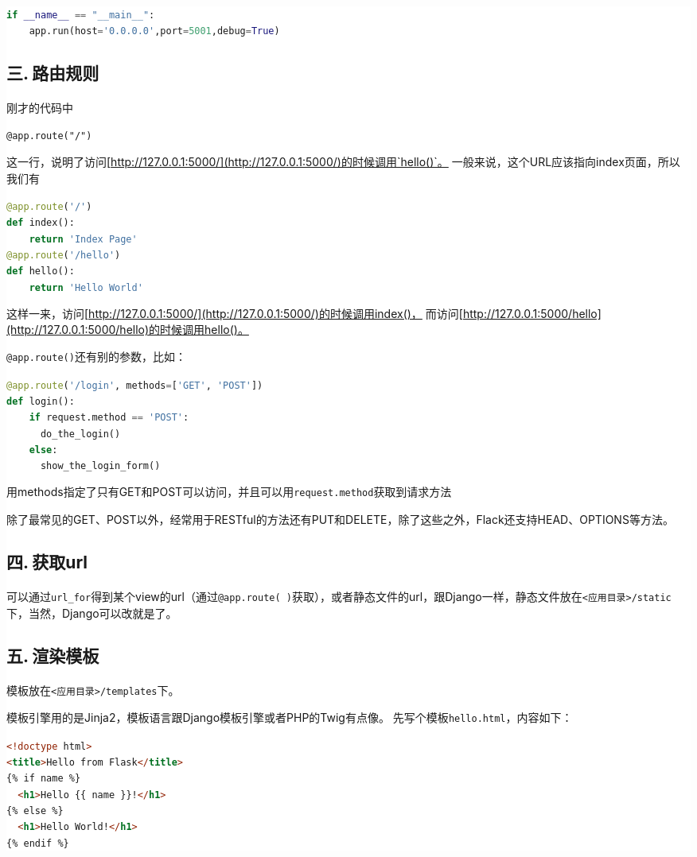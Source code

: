 ```python
if __name__ == "__main__":
    app.run(host='0.0.0.0',port=5001,debug=True)
```

## 三. 路由规则

刚才的代码中

    @app.route("/")

这一行，说明了访问[http://127.0.0.1:5000/](http://127.0.0.1:5000/)的时候调用`hello()`。
一般来说，这个URL应该指向index页面，所以我们有

```python
@app.route('/')
def index():
    return 'Index Page'
@app.route('/hello')
def hello():
    return 'Hello World'
```

这样一来，访问[http://127.0.0.1:5000/](http://127.0.0.1:5000/)的时候调用index()，
而访问[http://127.0.0.1:5000/hello](http://127.0.0.1:5000/hello)的时候调用hello()。

`@app.route()`还有别的参数，比如：

```python
@app.route('/login', methods=['GET', 'POST'])
def login():
    if request.method == 'POST':
      do_the_login()
    else:
      show_the_login_form()
```

用methods指定了只有GET和POST可以访问，并且可以用`request.method`获取到请求方法

除了最常见的GET、POST以外，经常用于RESTful的方法还有PUT和DELETE，除了这些之外，Flack还支持HEAD、OPTIONS等方法。

## 四. 获取url

可以通过`url_for`得到某个view的url（通过`@app.route( )`获取），或者静态文件的url，跟Django一样，静态文件放在`<应用目录>/static`下，当然，Django可以改就是了。

## 五. 渲染模板

模板放在`<应用目录>/templates`下。

模板引擎用的是Jinja2，模板语言跟Django模板引擎或者PHP的Twig有点像。
先写个模板`hello.html`，内容如下：

```html
<!doctype html>
<title>Hello from Flask</title>
{% if name %}
  <h1>Hello {{ name }}!</h1>
{% else %}
  <h1>Hello World!</h1>
{% endif %}
```
